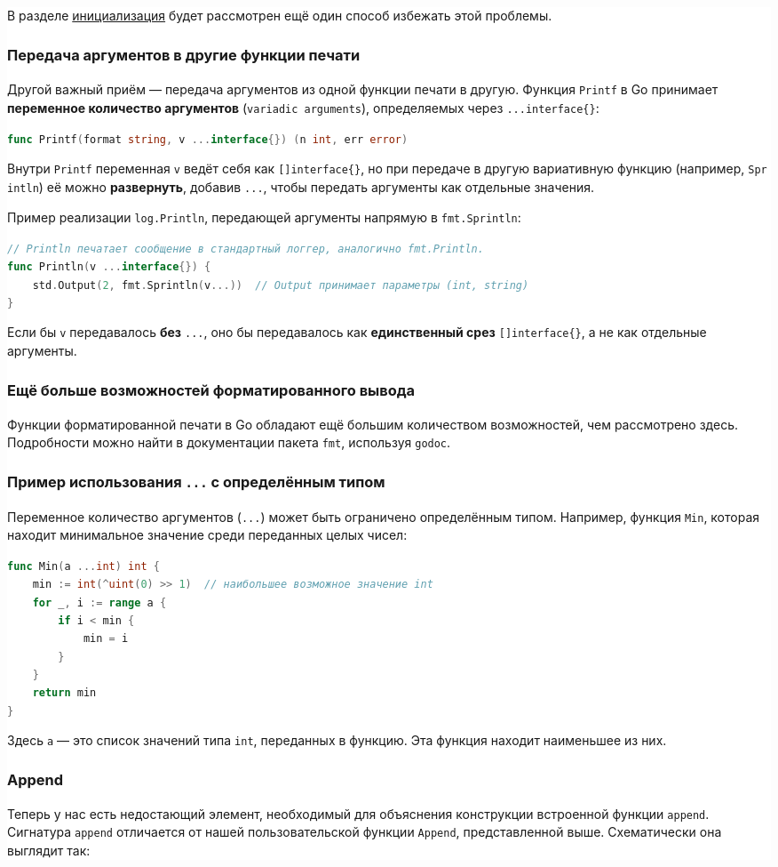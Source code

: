 В разделе [инициализация](#initialization) будет рассмотрен ещё один способ избежать этой проблемы.

### Передача аргументов в другие функции печати

Другой важный приём — передача аргументов из одной функции печати в другую. Функция `Printf` в Go принимает **переменное количество аргументов** (`variadic arguments`), определяемых через `...interface{}`:

```go
func Printf(format string, v ...interface{}) (n int, err error)
```

Внутри `Printf` переменная `v` ведёт себя как `[]interface{}`, но при передаче в другую вариативную функцию (например, `Sprintln`) её можно **развернуть**, добавив `...`, чтобы передать аргументы как отдельные значения.

Пример реализации `log.Println`, передающей аргументы напрямую в `fmt.Sprintln`:

```go
// Println печатает сообщение в стандартный логгер, аналогично fmt.Println.
func Println(v ...interface{}) {
    std.Output(2, fmt.Sprintln(v...))  // Output принимает параметры (int, string)
}
```

Если бы `v` передавалось **без** `...`, оно бы передавалось как **единственный срез** `[]interface{}`, а не как отдельные аргументы.

### Ещё больше возможностей форматированного вывода

Функции форматированной печати в Go обладают ещё большим количеством возможностей, чем рассмотрено здесь. Подробности можно найти в документации пакета `fmt`, используя `godoc`.

### Пример использования `...` с определённым типом

Переменное количество аргументов (`...`) может быть ограничено определённым типом. Например, функция `Min`, которая находит минимальное значение среди переданных целых чисел:

```go
func Min(a ...int) int {
    min := int(^uint(0) >> 1)  // наибольшее возможное значение int
    for _, i := range a {
        if i < min {
            min = i
        }
    }
    return min
}
```

Здесь `a` — это список значений типа `int`, переданных в функцию. Эта функция находит наименьшее из них.

### Append

Теперь у нас есть недостающий элемент, необходимый для объяснения конструкции встроенной функции `append`. Сигнатура `append` отличается от нашей пользовательской функции `Append`, представленной выше. Схематически она выглядит так:
